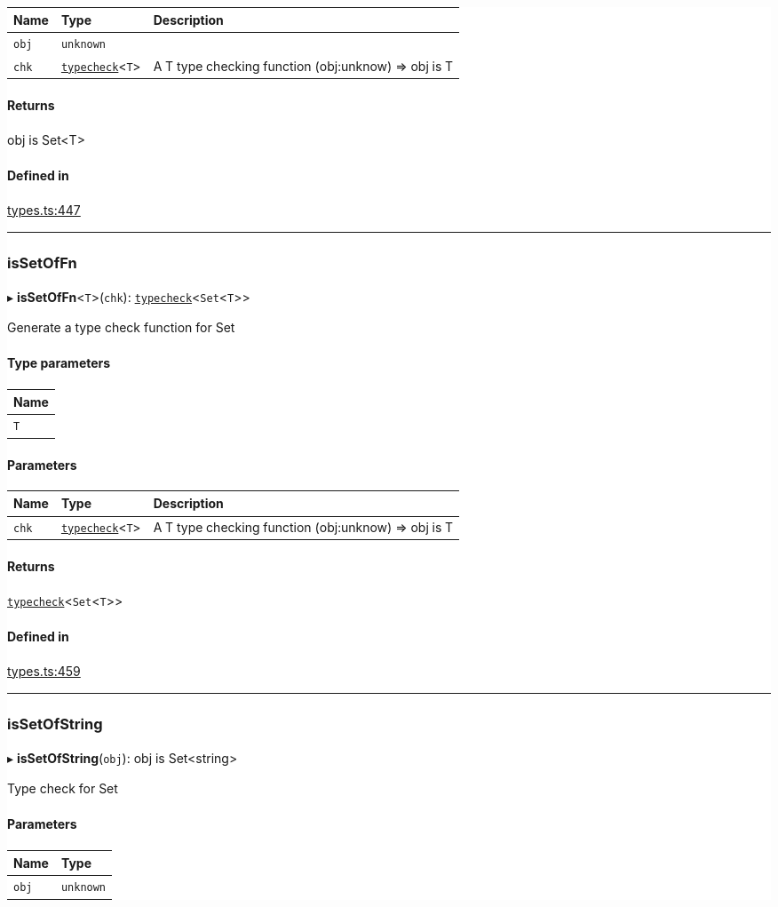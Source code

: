 | Name  | Type                                        | Description                                         |
| :---- | :------------------------------------------ | :-------------------------------------------------- |
| `obj` | `unknown`                                   |                                                     |
| `chk` | [`typecheck`](../README.md#typecheck)<`T`\> | A T type checking function (obj:unknow) => obj is T |

#### Returns

obj is Set<T\>

#### Defined in

[types.ts:447](https://github.com/kevinfrei/core-utils/blob/6a6367a/src/types.ts#L447)

---

### isSetOfFn

▸ **isSetOfFn**<`T`\>(`chk`): [`typecheck`](../README.md#typecheck)<`Set`<`T`\>\>

Generate a type check function for Set<T>

#### Type parameters

| Name |
| :--- |
| `T`  |

#### Parameters

| Name  | Type                                        | Description                                         |
| :---- | :------------------------------------------ | :-------------------------------------------------- |
| `chk` | [`typecheck`](../README.md#typecheck)<`T`\> | A T type checking function (obj:unknow) => obj is T |

#### Returns

[`typecheck`](../README.md#typecheck)<`Set`<`T`\>\>

#### Defined in

[types.ts:459](https://github.com/kevinfrei/core-utils/blob/6a6367a/src/types.ts#L459)

---

### isSetOfString

▸ **isSetOfString**(`obj`): obj is Set<string\>

Type check for Set<string>

#### Parameters

| Name  | Type      |
| :---- | :-------- |
| `obj` | `unknown` |
